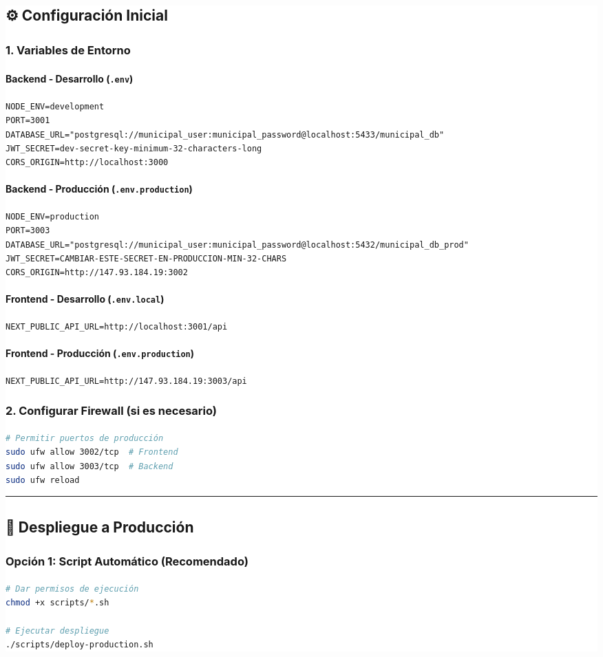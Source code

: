 
## ⚙️ Configuración Inicial

### 1. Variables de Entorno

#### Backend - Desarrollo (`.env`)
```env
NODE_ENV=development
PORT=3001
DATABASE_URL="postgresql://municipal_user:municipal_password@localhost:5433/municipal_db"
JWT_SECRET=dev-secret-key-minimum-32-characters-long
CORS_ORIGIN=http://localhost:3000
```

#### Backend - Producción (`.env.production`)
```env
NODE_ENV=production
PORT=3003
DATABASE_URL="postgresql://municipal_user:municipal_password@localhost:5432/municipal_db_prod"
JWT_SECRET=CAMBIAR-ESTE-SECRET-EN-PRODUCCION-MIN-32-CHARS
CORS_ORIGIN=http://147.93.184.19:3002
```

#### Frontend - Desarrollo (`.env.local`)
```env
NEXT_PUBLIC_API_URL=http://localhost:3001/api
```

#### Frontend - Producción (`.env.production`)
```env
NEXT_PUBLIC_API_URL=http://147.93.184.19:3003/api
```

### 2. Configurar Firewall (si es necesario)
```bash
# Permitir puertos de producción
sudo ufw allow 3002/tcp  # Frontend
sudo ufw allow 3003/tcp  # Backend
sudo ufw reload
```

---

## 🚀 Despliegue a Producción

### Opción 1: Script Automático (Recomendado)

```bash
# Dar permisos de ejecución
chmod +x scripts/*.sh

# Ejecutar despliegue
./scripts/deploy-production.sh
```
